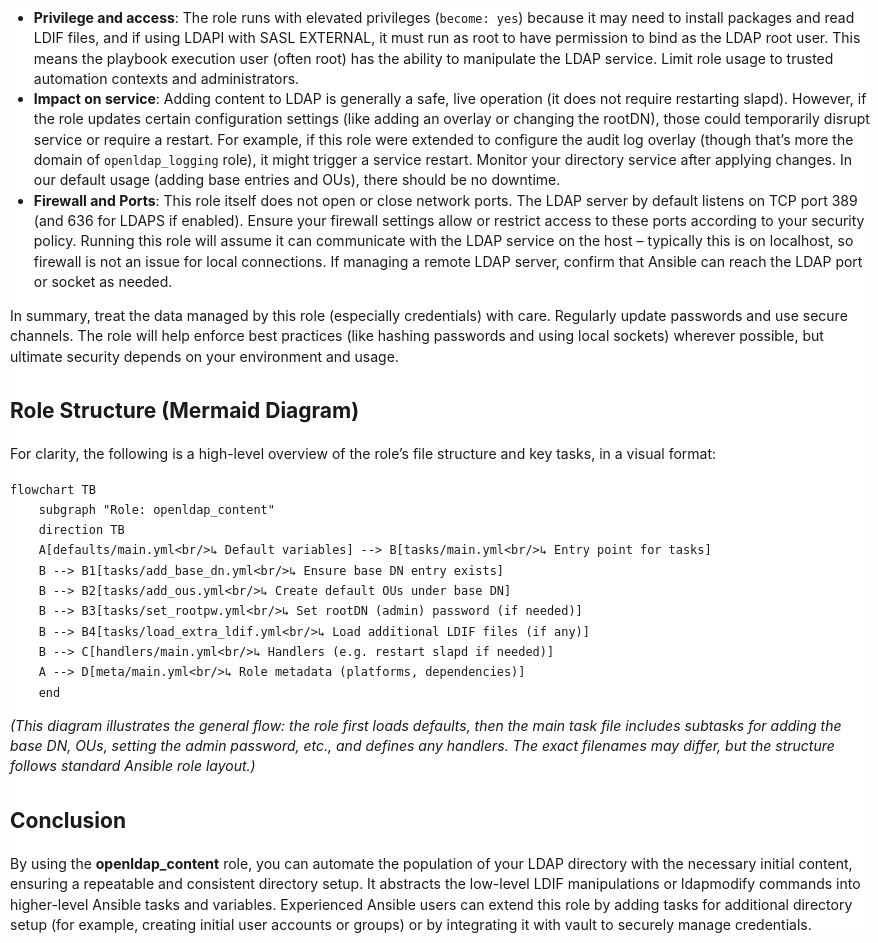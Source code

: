 * **Privilege and access**: The role runs with elevated privileges (`become: yes`) because it may need to install packages and read LDIF files, and if using LDAPI with SASL EXTERNAL, it must run as root to have permission to bind as the LDAP root user. This means the playbook execution user (often root) has the ability to manipulate the LDAP service. Limit role usage to trusted automation contexts and administrators.
* **Impact on service**: Adding content to LDAP is generally a safe, live operation (it does not require restarting slapd). However, if the role updates certain configuration settings (like adding an overlay or changing the rootDN), those could temporarily disrupt service or require a restart. For example, if this role were extended to configure the audit log overlay (though that’s more the domain of `openldap_logging` role), it might trigger a service restart. Monitor your directory service after applying changes. In our default usage (adding base entries and OUs), there should be no downtime.
* **Firewall and Ports**: This role itself does not open or close network ports. The LDAP server by default listens on TCP port 389 (and 636 for LDAPS if enabled). Ensure your firewall settings allow or restrict access to these ports according to your security policy. Running this role will assume it can communicate with the LDAP service on the host – typically this is on localhost, so firewall is not an issue for local connections. If managing a remote LDAP server, confirm that Ansible can reach the LDAP port or socket as needed.

In summary, treat the data managed by this role (especially credentials) with care. Regularly update passwords and use secure channels. The role will help enforce best practices (like hashing passwords and using local sockets) wherever possible, but ultimate security depends on your environment and usage.

## Role Structure (Mermaid Diagram)

For clarity, the following is a high-level overview of the role’s file structure and key tasks, in a visual format:

```mermaid
flowchart TB
    subgraph "Role: openldap_content"
    direction TB
    A[defaults/main.yml<br/>↳ Default variables] --> B[tasks/main.yml<br/>↳ Entry point for tasks]
    B --> B1[tasks/add_base_dn.yml<br/>↳ Ensure base DN entry exists]
    B --> B2[tasks/add_ous.yml<br/>↳ Create default OUs under base DN]
    B --> B3[tasks/set_rootpw.yml<br/>↳ Set rootDN (admin) password (if needed)]
    B --> B4[tasks/load_extra_ldif.yml<br/>↳ Load additional LDIF files (if any)]
    B --> C[handlers/main.yml<br/>↳ Handlers (e.g. restart slapd if needed)]
    A --> D[meta/main.yml<br/>↳ Role metadata (platforms, dependencies)]
    end
```

*(This diagram illustrates the general flow: the role first loads defaults, then the main task file includes subtasks for adding the base DN, OUs, setting the admin password, etc., and defines any handlers. The exact filenames may differ, but the structure follows standard Ansible role layout.)*

## Conclusion

By using the **openldap_content** role, you can automate the population of your LDAP directory with the necessary initial content, ensuring a repeatable and consistent directory setup. It abstracts the low-level LDIF manipulations or ldapmodify commands into higher-level Ansible tasks and variables. Experienced Ansible users can extend this role by adding tasks for additional directory setup (for example, creating initial user accounts or groups) or by integrating it with vault to securely manage credentials.

